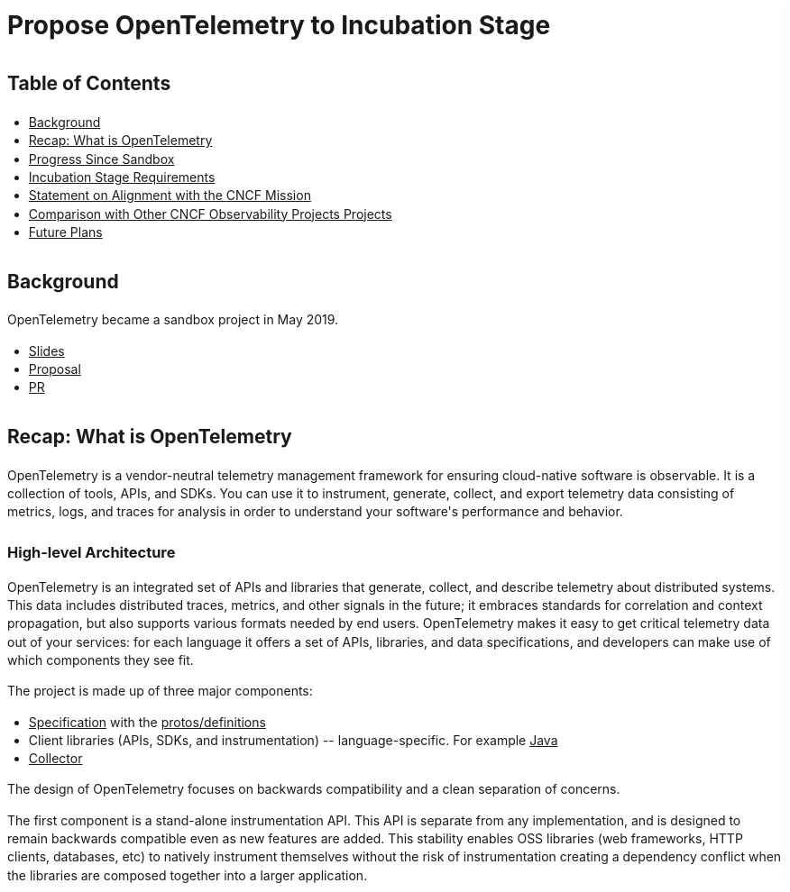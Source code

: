 # Propose OpenTelemetry to Incubation Stage 

## Table of Contents

- [Background](#background)
- [Recap: What is OpenTelemetry](#recap-what-is-opentelemetry)
- [Progress Since Sandbox](#progress-since-sandbox)
- [Incubation Stage Requirements](#incubation-stage-requirements)
- [Statement on Alignment with the CNCF Mission](#statement-on-alignment-with-the-cncf-mission)
- [Comparison with Other CNCF Observability Projects Projects](#comparison-with-other-cncf-observability-projects)
- [Future Plans](#future-plans)

## Background
OpenTelemetry became a sandbox project in May 2019. 
- [Slides](https://docs.google.com/presentation/d/1roUFtkiVw25N7nRuUnMa-ziNhb6vzhZAe43jpBfiDiw/edit#slide=id.g5724df7a45_0_258)
- [Proposal](https://github.com/cncf/toc/blob/f4ecf1bf391867d0840434b638cd9ef6cb2f57fe/proposals/sandbox/opentelemetry.adoc)
- [PR](https://github.com/cncf/toc/pull/233)

## Recap: What is OpenTelemetry
OpenTelemetry is a vendor-neutral telemetry management framework for ensuring cloud-native software is observable. It is a collection of tools, APIs, and SDKs. You can use it to instrument, generate, collect, and export telemetry data consisting of metrics, logs, and traces for analysis in order to understand your software's performance and behavior.

### High-level Architecture

OpenTelemetry is an integrated set of APIs and libraries that generate, collect, and describe telemetry about distributed systems. This data includes distributed traces, metrics, and other signals in the future; it embraces standards for correlation and context propagation, but also supports various formats needed by end users. OpenTelemetry makes it easy to get critical telemetry data out of your services: for each language it offers a set of APIs, libraries, and data specifications, and developers can make use of which components they see fit.

The project is made up of three major components:

- [Specification](https://github.com/open-telemetry/opentelemetry-specification) with the [protos/definitions](https://github.com/open-telemetry/opentelemetry-proto) 
- Client libraries (APIs, SDKs, and instrumentation) -- language-specific. For example [Java](https://github.com/open-telemetry/opentelemetry-java) 
- [Collector](https://github.com/open-telemetry/opentelemetry-collector/blob/master/docs/design.md)

The design of OpenTelemetry focuses on backwards compatibility and a clean separation of concerns.

The first component is a stand-alone instrumentation API.  This API is separate from any implementation, and is designed to remain backwards compatible even as new features are added. This stability enables OSS libraries (web frameworks, HTTP clients, databases, etc) to natively instrument themselves without the risk of instrumentation creating a dependency conflict when the libraries are composed together into a larger application.
